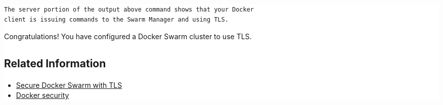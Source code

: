     The server portion of the output above command shows that your Docker
    client is issuing commands to the Swarm Manager and using TLS.

Congratulations! You have configured a Docker Swarm cluster to use TLS.

## Related Information

* [Secure Docker Swarm with TLS](secure-swarm-tls.md)
* [Docker security](https://docs.docker.com/engine/security/security/)
